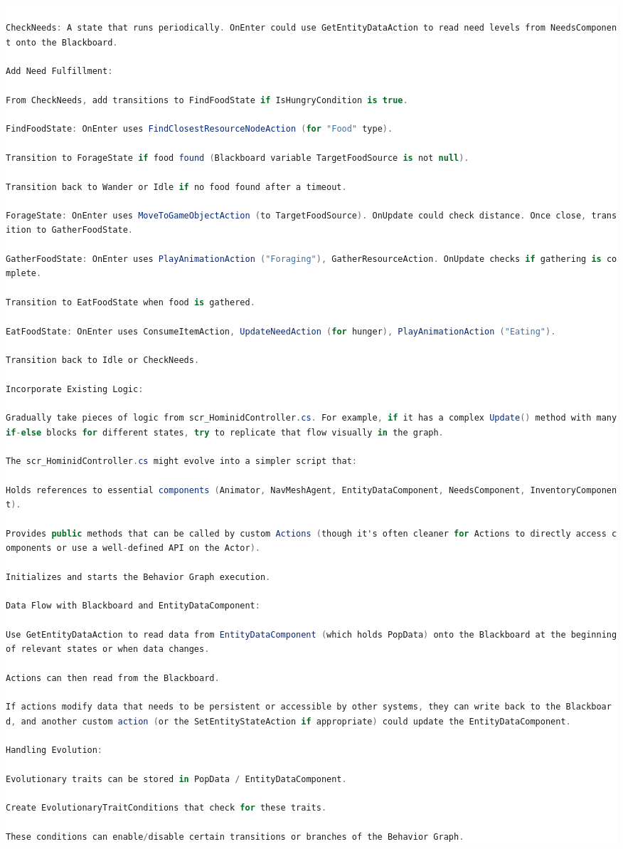 ```csharp

CheckNeeds: A state that runs periodically. OnEnter could use GetEntityDataAction to read need levels from NeedsComponent onto the Blackboard.

Add Need Fulfillment:

From CheckNeeds, add transitions to FindFoodState if IsHungryCondition is true.

FindFoodState: OnEnter uses FindClosestResourceNodeAction (for "Food" type).

Transition to ForageState if food found (Blackboard variable TargetFoodSource is not null).

Transition back to Wander or Idle if no food found after a timeout.

ForageState: OnEnter uses MoveToGameObjectAction (to TargetFoodSource). OnUpdate could check distance. Once close, transition to GatherFoodState.

GatherFoodState: OnEnter uses PlayAnimationAction ("Foraging"), GatherResourceAction. OnUpdate checks if gathering is complete.

Transition to EatFoodState when food is gathered.

EatFoodState: OnEnter uses ConsumeItemAction, UpdateNeedAction (for hunger), PlayAnimationAction ("Eating").

Transition back to Idle or CheckNeeds.

Incorporate Existing Logic:

Gradually take pieces of logic from scr_HominidController.cs. For example, if it has a complex Update() method with many if-else blocks for different states, try to replicate that flow visually in the graph.

The scr_HominidController.cs might evolve into a simpler script that:

Holds references to essential components (Animator, NavMeshAgent, EntityDataComponent, NeedsComponent, InventoryComponent).

Provides public methods that can be called by custom Actions (though it's often cleaner for Actions to directly access components or use a well-defined API on the Actor).

Initializes and starts the Behavior Graph execution.

Data Flow with Blackboard and EntityDataComponent:

Use GetEntityDataAction to read data from EntityDataComponent (which holds PopData) onto the Blackboard at the beginning of relevant states or when data changes.

Actions can then read from the Blackboard.

If actions modify data that needs to be persistent or accessible by other systems, they can write back to the Blackboard, and another custom action (or the SetEntityStateAction if appropriate) could update the EntityDataComponent.

Handling Evolution:

Evolutionary traits can be stored in PopData / EntityDataComponent.

Create EvolutionaryTraitConditions that check for these traits.

These conditions can enable/disable certain transitions or branches of the Behavior Graph.

```